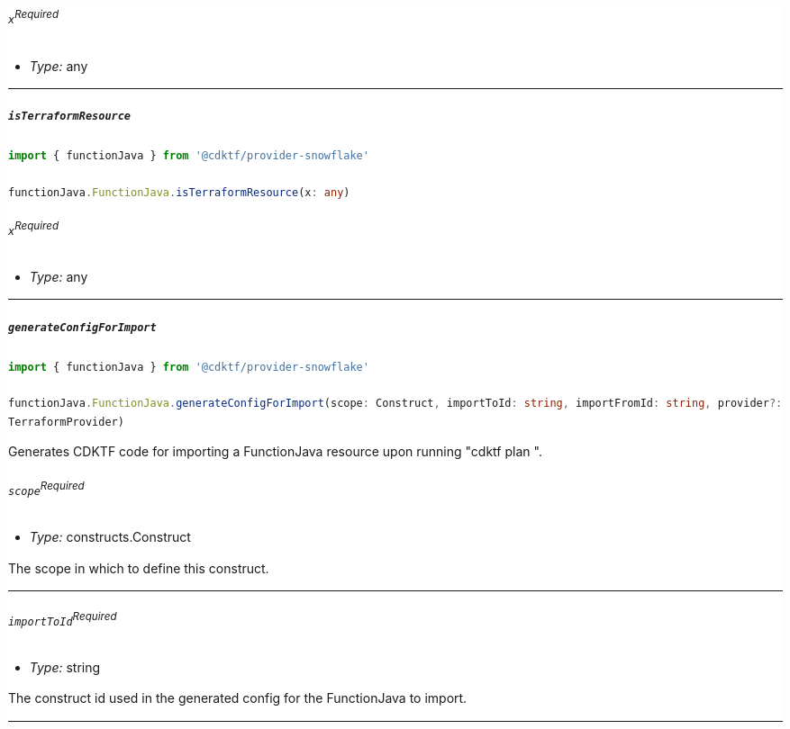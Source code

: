 ###### `x`<sup>Required</sup> <a name="x" id="@cdktf/provider-snowflake.functionJava.FunctionJava.isTerraformElement.parameter.x"></a>

- *Type:* any

---

##### `isTerraformResource` <a name="isTerraformResource" id="@cdktf/provider-snowflake.functionJava.FunctionJava.isTerraformResource"></a>

```typescript
import { functionJava } from '@cdktf/provider-snowflake'

functionJava.FunctionJava.isTerraformResource(x: any)
```

###### `x`<sup>Required</sup> <a name="x" id="@cdktf/provider-snowflake.functionJava.FunctionJava.isTerraformResource.parameter.x"></a>

- *Type:* any

---

##### `generateConfigForImport` <a name="generateConfigForImport" id="@cdktf/provider-snowflake.functionJava.FunctionJava.generateConfigForImport"></a>

```typescript
import { functionJava } from '@cdktf/provider-snowflake'

functionJava.FunctionJava.generateConfigForImport(scope: Construct, importToId: string, importFromId: string, provider?: TerraformProvider)
```

Generates CDKTF code for importing a FunctionJava resource upon running "cdktf plan <stack-name>".

###### `scope`<sup>Required</sup> <a name="scope" id="@cdktf/provider-snowflake.functionJava.FunctionJava.generateConfigForImport.parameter.scope"></a>

- *Type:* constructs.Construct

The scope in which to define this construct.

---

###### `importToId`<sup>Required</sup> <a name="importToId" id="@cdktf/provider-snowflake.functionJava.FunctionJava.generateConfigForImport.parameter.importToId"></a>

- *Type:* string

The construct id used in the generated config for the FunctionJava to import.

---

